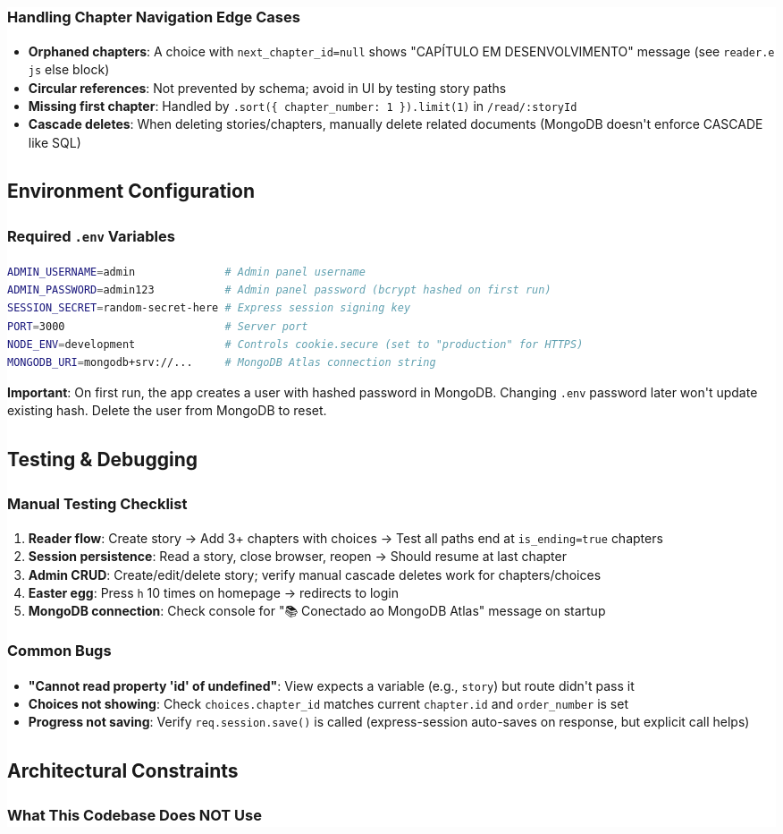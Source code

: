 ### Handling Chapter Navigation Edge Cases

- **Orphaned chapters**: A choice with `next_chapter_id=null` shows "CAPÍTULO EM DESENVOLVIMENTO" message (see `reader.ejs` else block)
- **Circular references**: Not prevented by schema; avoid in UI by testing story paths
- **Missing first chapter**: Handled by `.sort({ chapter_number: 1 }).limit(1)` in `/read/:storyId`
- **Cascade deletes**: When deleting stories/chapters, manually delete related documents (MongoDB doesn't enforce CASCADE like SQL)

## Environment Configuration

### Required `.env` Variables

```bash
ADMIN_USERNAME=admin              # Admin panel username
ADMIN_PASSWORD=admin123           # Admin panel password (bcrypt hashed on first run)
SESSION_SECRET=random-secret-here # Express session signing key
PORT=3000                         # Server port
NODE_ENV=development              # Controls cookie.secure (set to "production" for HTTPS)
MONGODB_URI=mongodb+srv://...     # MongoDB Atlas connection string
```

**Important**: On first run, the app creates a user with hashed password in MongoDB. Changing `.env` password later won't update existing hash. Delete the user from MongoDB to reset.

## Testing & Debugging

### Manual Testing Checklist

1. **Reader flow**: Create story → Add 3+ chapters with choices → Test all paths end at `is_ending=true` chapters
2. **Session persistence**: Read a story, close browser, reopen → Should resume at last chapter
3. **Admin CRUD**: Create/edit/delete story; verify manual cascade deletes work for chapters/choices
4. **Easter egg**: Press `h` 10 times on homepage → redirects to login
5. **MongoDB connection**: Check console for "📚 Conectado ao MongoDB Atlas" message on startup

### Common Bugs

- **"Cannot read property 'id' of undefined"**: View expects a variable (e.g., `story`) but route didn't pass it
- **Choices not showing**: Check `choices.chapter_id` matches current `chapter.id` and `order_number` is set
- **Progress not saving**: Verify `req.session.save()` is called (express-session auto-saves on response, but explicit call helps)

## Architectural Constraints

### What This Codebase Does NOT Use
